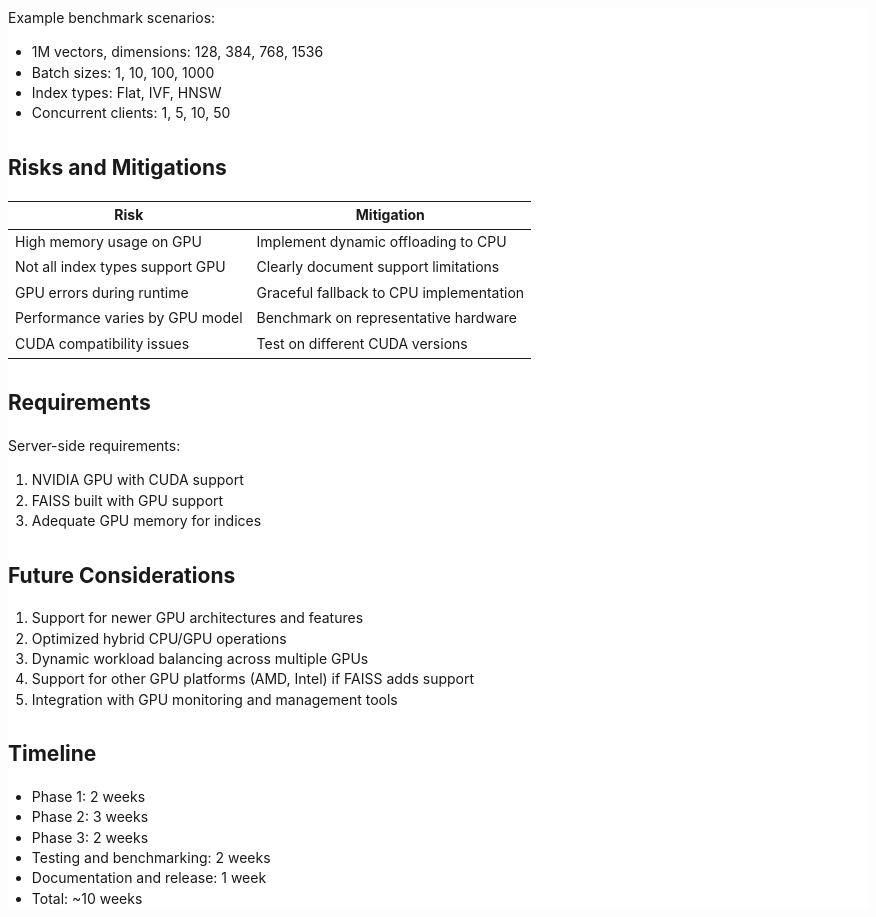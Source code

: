 Example benchmark scenarios:
- 1M vectors, dimensions: 128, 384, 768, 1536
- Batch sizes: 1, 10, 100, 1000
- Index types: Flat, IVF, HNSW
- Concurrent clients: 1, 5, 10, 50

## Risks and Mitigations

| Risk | Mitigation |
|------|------------|
| High memory usage on GPU | Implement dynamic offloading to CPU |
| Not all index types support GPU | Clearly document support limitations |
| GPU errors during runtime | Graceful fallback to CPU implementation |
| Performance varies by GPU model | Benchmark on representative hardware |
| CUDA compatibility issues | Test on different CUDA versions |

## Requirements

Server-side requirements:
1. NVIDIA GPU with CUDA support
2. FAISS built with GPU support
3. Adequate GPU memory for indices

## Future Considerations

1. Support for newer GPU architectures and features
2. Optimized hybrid CPU/GPU operations
3. Dynamic workload balancing across multiple GPUs
4. Support for other GPU platforms (AMD, Intel) if FAISS adds support
5. Integration with GPU monitoring and management tools

## Timeline

- Phase 1: 2 weeks
- Phase 2: 3 weeks
- Phase 3: 2 weeks
- Testing and benchmarking: 2 weeks
- Documentation and release: 1 week
- Total: ~10 weeks
